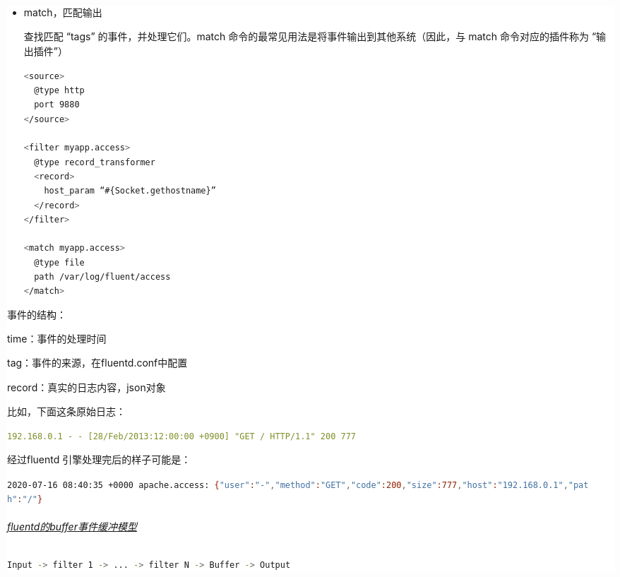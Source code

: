 - match，匹配输出

  查找匹配 “tags” 的事件，并处理它们。match 命令的最常见用法是将事件输出到其他系统（因此，与 match 命令对应的插件称为 “输出插件”）

  ```bash
  <source>
    @type http
    port 9880
  </source>
  
  <filter myapp.access>
    @type record_transformer
    <record>
      host_param “#{Socket.gethostname}”
    </record>
  </filter>
  
  <match myapp.access>
    @type file
    path /var/log/fluent/access
  </match>
  ```

事件的结构：

time：事件的处理时间

tag：事件的来源，在fluentd.conf中配置

record：真实的日志内容，json对象

比如，下面这条原始日志：

```yaml
192.168.0.1 - - [28/Feb/2013:12:00:00 +0900] "GET / HTTP/1.1" 200 777
```

经过fluentd 引擎处理完后的样子可能是：

```bash
2020-07-16 08:40:35 +0000 apache.access: {"user":"-","method":"GET","code":200,"size":777,"host":"192.168.0.1","path":"/"}
```

###### [fluentd的buffer事件缓冲模型](http://49.7.203.222:3000/#/logging/fluentd-concept?id=fluentd的buffer事件缓冲模型)

```bash
Input -> filter 1 -> ... -> filter N -> Buffer -> Output
```

